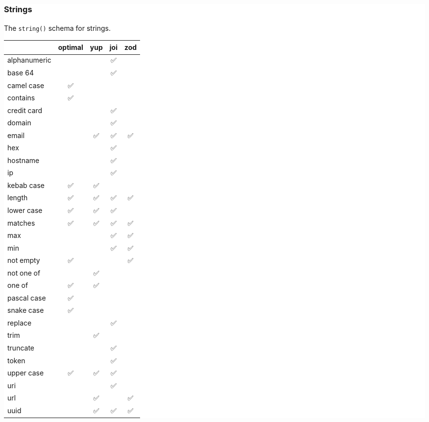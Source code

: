 ### Strings

The `string()` schema for strings.

|              | optimal | yup | joi | zod |
| :----------- | :-----: | :-: | :-: | :-: |
| alphanumeric |         |     | ✅  |     |
| base 64      |         |     | ✅  |     |
| camel case   |   ✅    |     |     |     |
| contains     |   ✅    |     |     |     |
| credit card  |         |     | ✅  |     |
| domain       |         |     | ✅  |     |
| email        |         | ✅  | ✅  | ✅  |
| hex          |         |     | ✅  |     |
| hostname     |         |     | ✅  |     |
| ip           |         |     | ✅  |     |
| kebab case   |   ✅    | ✅  |     |     |
| length       |   ✅    | ✅  | ✅  | ✅  |
| lower case   |   ✅    | ✅  | ✅  |     |
| matches      |   ✅    | ✅  | ✅  | ✅  |
| max          |         |     | ✅  | ✅  |
| min          |         |     | ✅  | ✅  |
| not empty    |   ✅    |     |     | ✅  |
| not one of   |         | ✅  |     |     |
| one of       |   ✅    | ✅  |     |     |
| pascal case  |   ✅    |     |     |     |
| snake case   |   ✅    |     |     |     |
| replace      |         |     | ✅  |     |
| trim         |         | ✅  |     |     |
| truncate     |         |     | ✅  |     |
| token        |         |     | ✅  |     |
| upper case   |   ✅    | ✅  | ✅  |     |
| uri          |         |     | ✅  |     |
| url          |         | ✅  |     | ✅  |
| uuid         |         | ✅  | ✅  | ✅  |
